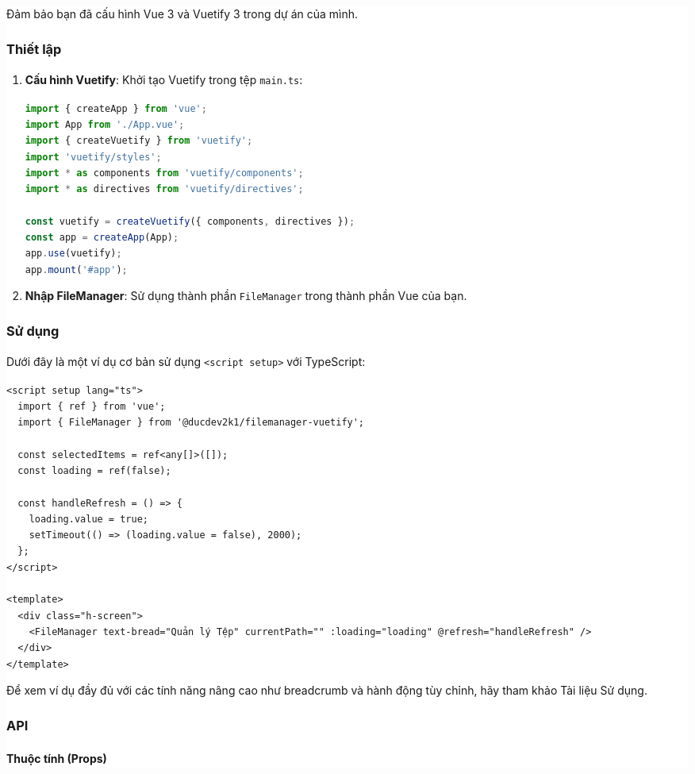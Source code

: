Đảm bảo bạn đã cấu hình Vue 3 và Vuetify 3 trong dự án của mình.

### Thiết lập

1. **Cấu hình Vuetify**: Khởi tạo Vuetify trong tệp `main.ts`:

   ```typescript
   import { createApp } from 'vue';
   import App from './App.vue';
   import { createVuetify } from 'vuetify';
   import 'vuetify/styles';
   import * as components from 'vuetify/components';
   import * as directives from 'vuetify/directives';

   const vuetify = createVuetify({ components, directives });
   const app = createApp(App);
   app.use(vuetify);
   app.mount('#app');
   ```

2. **Nhập FileManager**: Sử dụng thành phần `FileManager` trong thành phần Vue của bạn.

### Sử dụng

Dưới đây là một ví dụ cơ bản sử dụng `<script setup>` với TypeScript:

```vue
<script setup lang="ts">
  import { ref } from 'vue';
  import { FileManager } from '@ducdev2k1/filemanager-vuetify';

  const selectedItems = ref<any[]>([]);
  const loading = ref(false);

  const handleRefresh = () => {
    loading.value = true;
    setTimeout(() => (loading.value = false), 2000);
  };
</script>

<template>
  <div class="h-screen">
    <FileManager text-bread="Quản lý Tệp" currentPath="" :loading="loading" @refresh="handleRefresh" />
  </div>
</template>
```

Để xem ví dụ đầy đủ với các tính năng nâng cao như breadcrumb và hành động tùy chỉnh, hãy tham khảo Tài liệu Sử dụng.

### API

#### Thuộc tính (Props)
